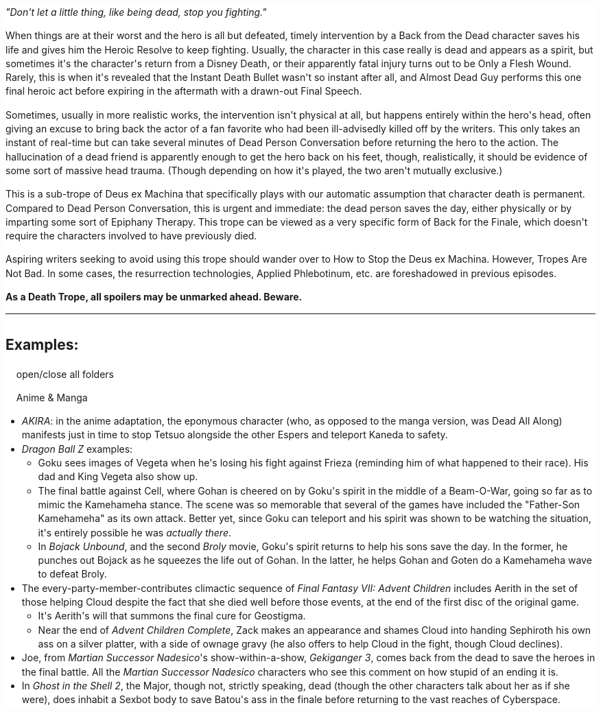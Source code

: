 _"Don't let a little thing, like being dead, stop you fighting."_

When things are at their worst and the hero is all but defeated, timely intervention by a Back from the Dead character saves his life and gives him the Heroic Resolve to keep fighting. Usually, the character in this case really is dead and appears as a spirit, but sometimes it's the character's return from a Disney Death, or their apparently fatal injury turns out to be Only a Flesh Wound. Rarely, this is when it's revealed that the Instant Death Bullet wasn't so instant after all, and Almost Dead Guy performs this one final heroic act before expiring in the aftermath with a drawn-out Final Speech.

Sometimes, usually in more realistic works, the intervention isn't physical at all, but happens entirely within the hero's head, often giving an excuse to bring back the actor of a fan favorite who had been ill-advisedly killed off by the writers. This only takes an instant of real-time but can take several minutes of Dead Person Conversation before returning the hero to the action. The hallucination of a dead friend is apparently enough to get the hero back on his feet, though, realistically, it should be evidence of some sort of massive head trauma. (Though depending on how it's played, the two aren't mutually exclusive.)

This is a sub-trope of Deus ex Machina that specifically plays with our automatic assumption that character death is permanent. Compared to Dead Person Conversation, this is urgent and immediate: the dead person saves the day, either physically or by imparting some sort of Epiphany Therapy. This trope can be viewed as a very specific form of Back for the Finale, which doesn't require the characters involved to have previously died.

Aspiring writers seeking to avoid using this trope should wander over to How to Stop the Deus ex Machina. However, Tropes Are Not Bad. In some cases, the resurrection technologies, Applied Phlebotinum, etc. are foreshadowed in previous episodes.

**As a Death Trope, all spoilers may be unmarked ahead. Beware.**

___

## Examples:

    open/close all folders 

    Anime & Manga 

-   _AKIRA_: in the anime adaptation, the eponymous character (who, as opposed to the manga version, was Dead All Along) manifests just in time to stop Tetsuo alongside the other Espers and teleport Kaneda to safety.
-   _Dragon Ball Z_ examples:
    -   Goku sees images of Vegeta when he's losing his fight against Frieza (reminding him of what happened to their race). His dad and King Vegeta also show up.
    -   The final battle against Cell, where Gohan is cheered on by Goku's spirit in the middle of a Beam-O-War, going so far as to mimic the Kamehameha stance. The scene was so memorable that several of the games have included the "Father-Son Kamehameha" as its own attack. Better yet, since Goku can teleport and his spirit was shown to be watching the situation, it's entirely possible he was _actually there_.
    -   In _Bojack Unbound_, and the second _Broly_ movie, Goku's spirit returns to help his sons save the day. In the former, he punches out Bojack as he squeezes the life out of Gohan. In the latter, he helps Gohan and Goten do a Kamehameha wave to defeat Broly.
-   The every-party-member-contributes climactic sequence of _Final Fantasy VII: Advent Children_ includes Aerith in the set of those helping Cloud despite the fact that she died well before those events, at the end of the first disc of the original game.
    -   It's Aerith's will that summons the final cure for Geostigma.
    -   Near the end of _Advent Children Complete_, Zack makes an appearance and shames Cloud into handing Sephiroth his own ass on a silver platter, with a side of ownage gravy (he also offers to help Cloud in the fight, though Cloud declines).
-   Joe, from _Martian Successor Nadesico_'s show-within-a-show, _Gekiganger 3_, comes back from the dead to save the heroes in the final battle. All the _Martian Successor Nadesico_ characters who see this comment on how stupid of an ending it is.
-   In _Ghost in the Shell 2_, the Major, though not, strictly speaking, dead (though the other characters talk about her as if she were), does inhabit a Sexbot body to save Batou's ass in the finale before returning to the vast reaches of Cyberspace.